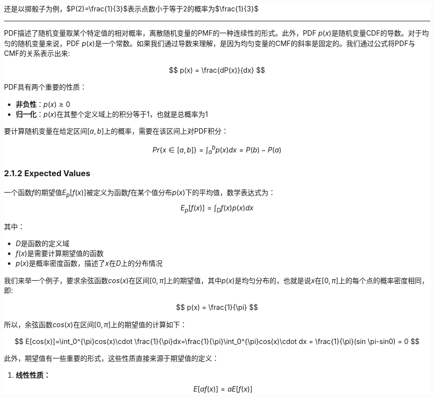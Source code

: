 
还是以掷骰子为例，$P(2)=\frac{1}{3}$表示点数小于等于2的概率为$\frac{1}{3}$

---

PDF描述了随机变量取某个特定值的相对概率，离散随机变量的PMF的一种连续性的形式。此外，PDF $p(x)$是随机变量CDF的导数。对于均匀的随机变量来说，PDF $p(x)$是一个常数。如果我们通过导数来理解，是因为均匀变量的CMF的斜率是固定的。我们通过公式将PDF与CMF的关系表示出来:


$$
p(x) = \frac{dP(x)}{dx}
$$




PDF具有两个重要的性质：

- **非负性**：$p(x) \ge 0$
- **归一化**：$p(x)$在其整个定义域上的积分等于1，也就是总概率为1

要计算随机变量在给定区间$[a, b]$上的概率，需要在该区间上对PDF积分：


$$
Pr\lbrace x \in [a, b] \rbrace = \int_a^b p(x)dx = P(b)-P(a)
$$

### 2.1.2 Expected Values

一个函数$f$的期望值$E_p[f(x)]$被定义为函数$f$在某个值分布$p(x)$下的平均值，数学表达式为：
$$
E_p[f(x)] = \int_Df(x)p(x)dx
$$


其中：

- $D$是函数的定义域
- $f(x)$是需要计算期望值的函数
- $p(x)$是概率密度函数，描述了$x$在$D$上的分布情况

我们来举一个例子，要求余弦函数$cos(x)$在区间$[0, \pi]$上的期望值，其中$p(x)$是均匀分布的，也就是说$x$在$[0, \pi]$上的每个点的概率密度相同，即:


$$
p(x) = \frac{1}{\pi}
$$


所以，余弦函数$cos(x)$在区间$[0, \pi]$上的期望值的计算如下：


$$
E[cos(x)]=\int_0^{\pi}cos(x)\cdot \frac{1}{\pi}dx=\frac{1}{\pi}\int_0^{\pi}cos(x)\cdot dx = \frac{1}{\pi}(sin \pi-sin0) = 0
$$


此外，期望值有一些重要的形式，这些性质直接来源于期望值的定义：

1. **线性性质：**
   $$
   E[af(x)]=aE[f(x)]
   $$
